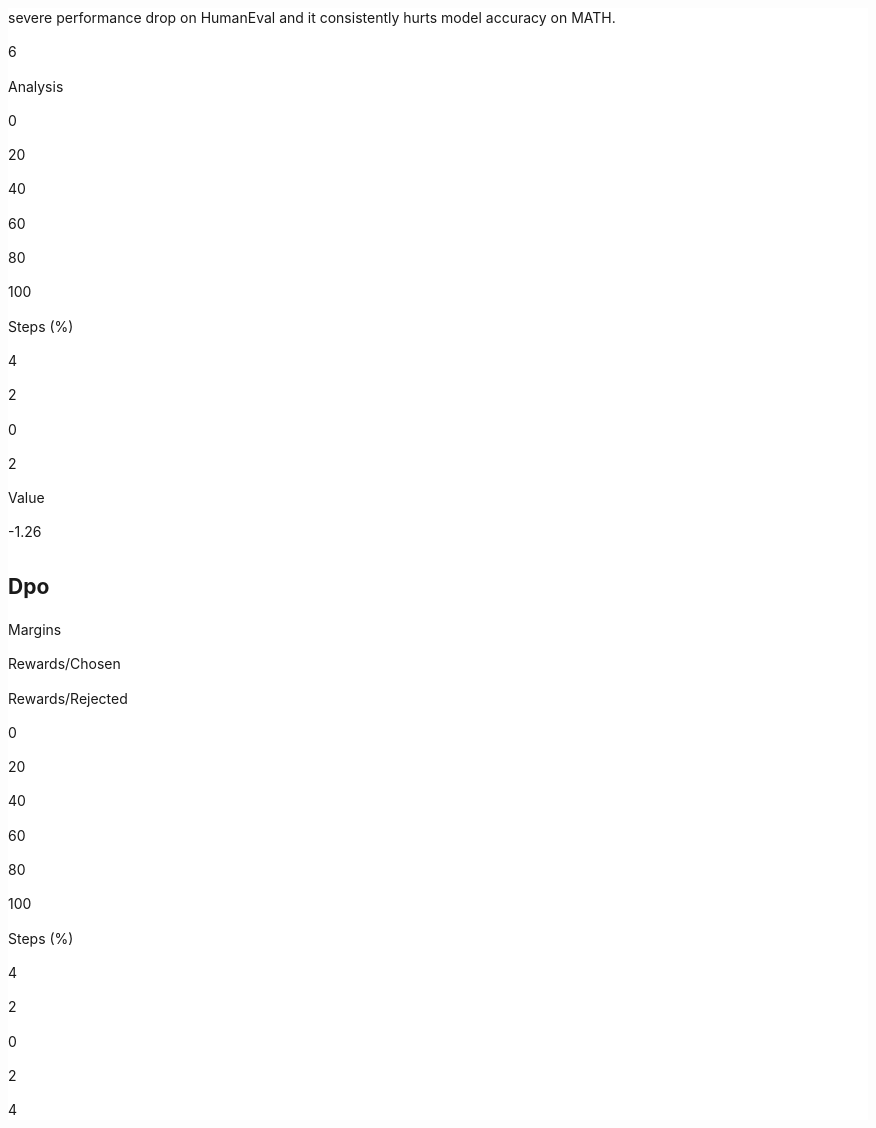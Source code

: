 severe performance drop on HumanEval and it consistently hurts model accuracy on MATH.

6

Analysis

0

20

40

60

80

100

Steps (%)

4

2

0

2

Value

-1.26

## Dpo

Margins

Rewards/Chosen

Rewards/Rejected

0

20

40

60

80

100

Steps (%)

4

2

0

2

4
